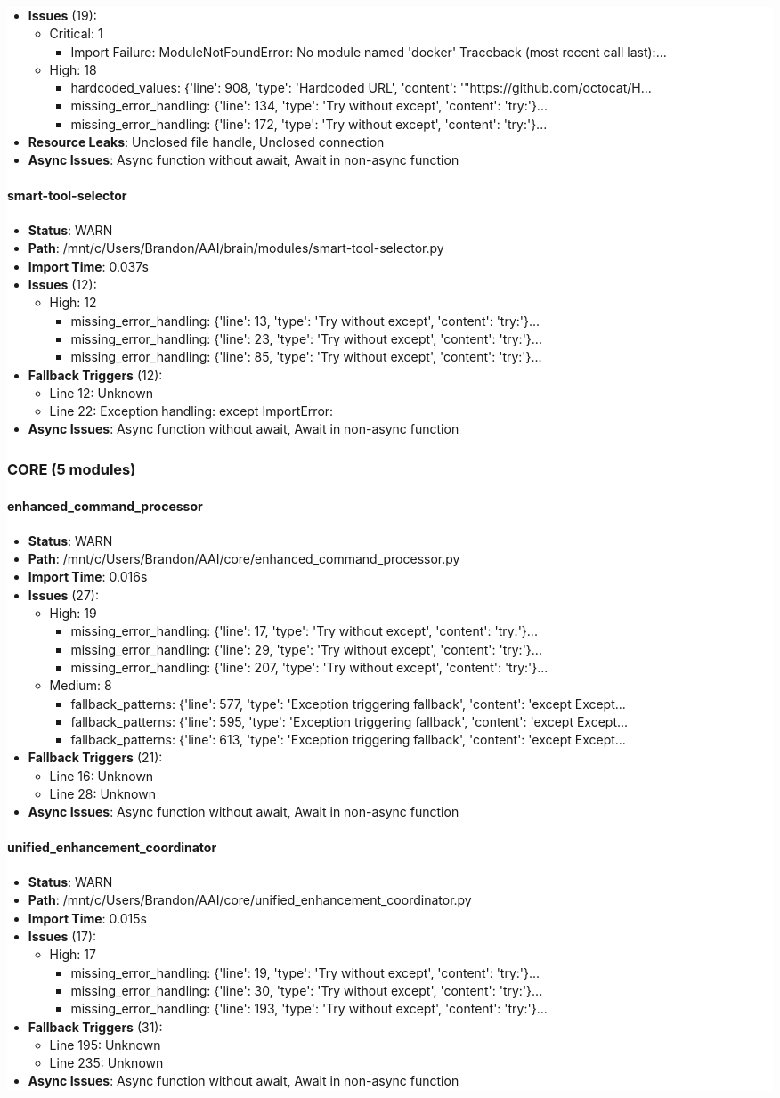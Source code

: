 - **Issues** (19):
  - Critical: 1
    - Import Failure: ModuleNotFoundError: No module named 'docker'
Traceback (most recent call last):...
  - High: 18
    - hardcoded_values: {'line': 908, 'type': 'Hardcoded URL', 'content': '"https://github.com/octocat/H...
    - missing_error_handling: {'line': 134, 'type': 'Try without except', 'content': 'try:'}...
    - missing_error_handling: {'line': 172, 'type': 'Try without except', 'content': 'try:'}...
- **Resource Leaks**: Unclosed file handle, Unclosed connection
- **Async Issues**: Async function without await, Await in non-async function

#### smart-tool-selector
- **Status**: WARN
- **Path**: /mnt/c/Users/Brandon/AAI/brain/modules/smart-tool-selector.py
- **Import Time**: 0.037s
- **Issues** (12):
  - High: 12
    - missing_error_handling: {'line': 13, 'type': 'Try without except', 'content': 'try:'}...
    - missing_error_handling: {'line': 23, 'type': 'Try without except', 'content': 'try:'}...
    - missing_error_handling: {'line': 85, 'type': 'Try without except', 'content': 'try:'}...
- **Fallback Triggers** (12):
  - Line 12: Unknown
  - Line 22: Exception handling: except ImportError:
- **Async Issues**: Async function without await, Await in non-async function

### CORE (5 modules)

#### enhanced_command_processor
- **Status**: WARN
- **Path**: /mnt/c/Users/Brandon/AAI/core/enhanced_command_processor.py
- **Import Time**: 0.016s
- **Issues** (27):
  - High: 19
    - missing_error_handling: {'line': 17, 'type': 'Try without except', 'content': 'try:'}...
    - missing_error_handling: {'line': 29, 'type': 'Try without except', 'content': 'try:'}...
    - missing_error_handling: {'line': 207, 'type': 'Try without except', 'content': 'try:'}...
  - Medium: 8
    - fallback_patterns: {'line': 577, 'type': 'Exception triggering fallback', 'content': 'except Except...
    - fallback_patterns: {'line': 595, 'type': 'Exception triggering fallback', 'content': 'except Except...
    - fallback_patterns: {'line': 613, 'type': 'Exception triggering fallback', 'content': 'except Except...
- **Fallback Triggers** (21):
  - Line 16: Unknown
  - Line 28: Unknown
- **Async Issues**: Async function without await, Await in non-async function

#### unified_enhancement_coordinator
- **Status**: WARN
- **Path**: /mnt/c/Users/Brandon/AAI/core/unified_enhancement_coordinator.py
- **Import Time**: 0.015s
- **Issues** (17):
  - High: 17
    - missing_error_handling: {'line': 19, 'type': 'Try without except', 'content': 'try:'}...
    - missing_error_handling: {'line': 30, 'type': 'Try without except', 'content': 'try:'}...
    - missing_error_handling: {'line': 193, 'type': 'Try without except', 'content': 'try:'}...
- **Fallback Triggers** (31):
  - Line 195: Unknown
  - Line 235: Unknown
- **Async Issues**: Async function without await, Await in non-async function

